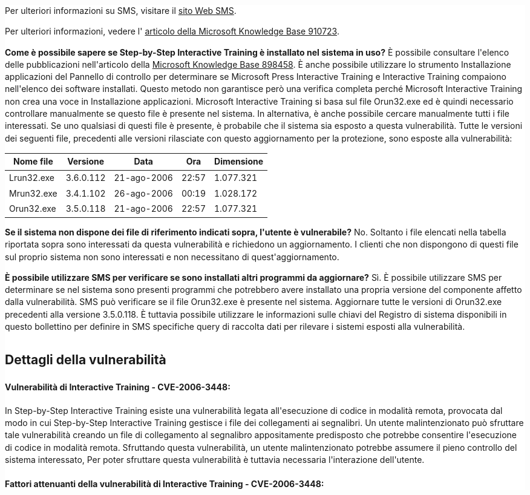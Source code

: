 Per ulteriori informazioni su SMS, visitare il [sito Web SMS](http://www.microsoft.com/italy/smserver/default.mspx).

Per ulteriori informazioni, vedere l' [articolo della Microsoft Knowledge Base 910723](http://support.microsoft.com/kb/910723).

**Come è possibile sapere se Step-by-Step Interactive Training è installato nel sistema in uso?**
È possibile consultare l'elenco delle pubblicazioni nell'articolo della [Microsoft Knowledge Base 898458](http://support.microsoft.com/kb/898458). È anche possibile utilizzare lo strumento Installazione applicazioni del Pannello di controllo per determinare se Microsoft Press Interactive Training e Interactive Training compaiono nell'elenco dei software installati. Questo metodo non garantisce però una verifica completa perché Microsoft Interactive Training non crea una voce in Installazione applicazioni. Microsoft Interactive Training si basa sul file Orun32.exe ed è quindi necessario controllare manualmente se questo file è presente nel sistema. In alternativa, è anche possibile cercare manualmente tutti i file interessati. Se uno qualsiasi di questi file è presente, è probabile che il sistema sia esposto a questa vulnerabilità. Tutte le versioni dei seguenti file, precedenti alle versioni rilasciate con questo aggiornamento per la protezione, sono esposte alla vulnerabilità:

| Nome file  | Versione  | Data        | Ora   | Dimensione |
|------------|-----------|-------------|-------|------------|
| Lrun32.exe | 3.6.0.112 | 21-ago-2006 | 22:57 | 1.077.321  |
| Mrun32.exe | 3.4.1.102 | 26-ago-2006 | 00:19 | 1.028.172  |
| Orun32.exe | 3.5.0.118 | 21-ago-2006 | 22:57 | 1.077.321  |

**Se il sistema non dispone dei file di riferimento indicati sopra, l'utente è vulnerabile?**
No. Soltanto i file elencati nella tabella riportata sopra sono interessati da questa vulnerabilità e richiedono un aggiornamento. I clienti che non dispongono di questi file sul proprio sistema non sono interessati e non necessitano di quest'aggiornamento.

**È possibile utilizzare SMS per verificare se sono installati altri programmi da aggiornare?**
Sì. È possibile utilizzare SMS per determinare se nel sistema sono presenti programmi che potrebbero avere installato una propria versione del componente affetto dalla vulnerabilità. SMS può verificare se il file Orun32.exe è presente nel sistema. Aggiornare tutte le versioni di Orun32.exe precedenti alla versione 3.5.0.118. È tuttavia possibile utilizzare le informazioni sulle chiavi del Registro di sistema disponibili in questo bollettino per definire in SMS specifiche query di raccolta dati per rilevare i sistemi esposti alla vulnerabilità.

Dettagli della vulnerabilità
----------------------------

<span></span>
#### Vulnerabilità di Interactive Training - CVE-2006-3448:

In Step-by-Step Interactive Training esiste una vulnerabilità legata all'esecuzione di codice in modalità remota, provocata dal modo in cui Step-by-Step Interactive Training gestisce i file dei collegamenti ai segnalibri. Un utente malintenzionato può sfruttare tale vulnerabilità creando un file di collegamento al segnalibro appositamente predisposto che potrebbe consentire l'esecuzione di codice in modalità remota. Sfruttando questa vulnerabilità, un utente malintenzionato potrebbe assumere il pieno controllo del sistema interessato, Per poter sfruttare questa vulnerabilità è tuttavia necessaria l'interazione dell'utente.

#### Fattori attenuanti della vulnerabilità di Interactive Training - CVE-2006-3448:
